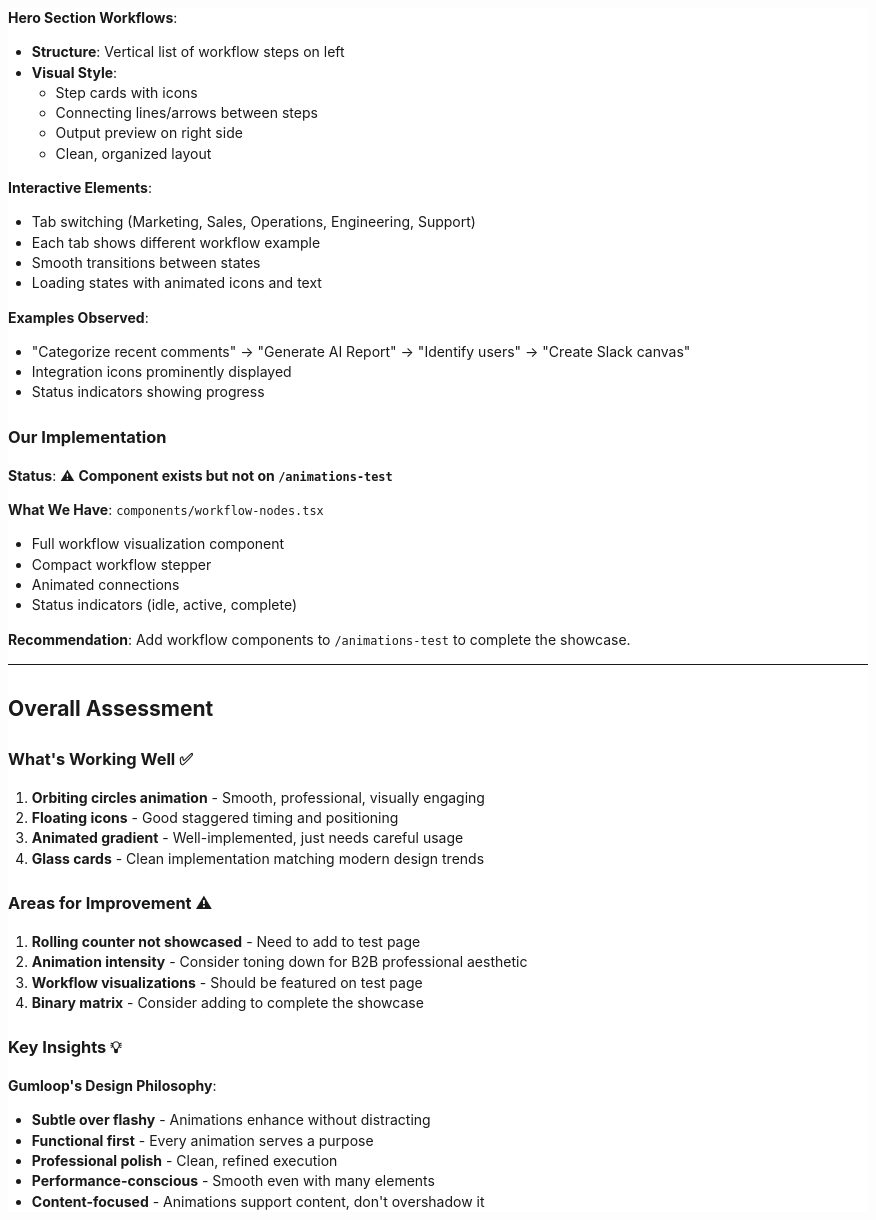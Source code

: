 **Hero Section Workflows**:
- **Structure**: Vertical list of workflow steps on left
- **Visual Style**:
  - Step cards with icons
  - Connecting lines/arrows between steps
  - Output preview on right side
  - Clean, organized layout

**Interactive Elements**:
- Tab switching (Marketing, Sales, Operations, Engineering, Support)
- Each tab shows different workflow example
- Smooth transitions between states
- Loading states with animated icons and text

**Examples Observed**:
- "Categorize recent comments" → "Generate AI Report" → "Identify users" → "Create Slack canvas"
- Integration icons prominently displayed
- Status indicators showing progress

### Our Implementation

**Status**: ⚠️ **Component exists but not on `/animations-test`**

**What We Have**: `components/workflow-nodes.tsx`
- Full workflow visualization component
- Compact workflow stepper
- Animated connections
- Status indicators (idle, active, complete)

**Recommendation**: Add workflow components to `/animations-test` to complete the showcase.

---

## Overall Assessment

### What's Working Well ✅

1. **Orbiting circles animation** - Smooth, professional, visually engaging
2. **Floating icons** - Good staggered timing and positioning
3. **Animated gradient** - Well-implemented, just needs careful usage
4. **Glass cards** - Clean implementation matching modern design trends

### Areas for Improvement ⚠️

1. **Rolling counter not showcased** - Need to add to test page
2. **Animation intensity** - Consider toning down for B2B professional aesthetic
3. **Workflow visualizations** - Should be featured on test page
4. **Binary matrix** - Consider adding to complete the showcase

### Key Insights 💡

**Gumloop's Design Philosophy**:
- **Subtle over flashy** - Animations enhance without distracting
- **Functional first** - Every animation serves a purpose
- **Professional polish** - Clean, refined execution
- **Performance-conscious** - Smooth even with many elements
- **Content-focused** - Animations support content, don't overshadow it
